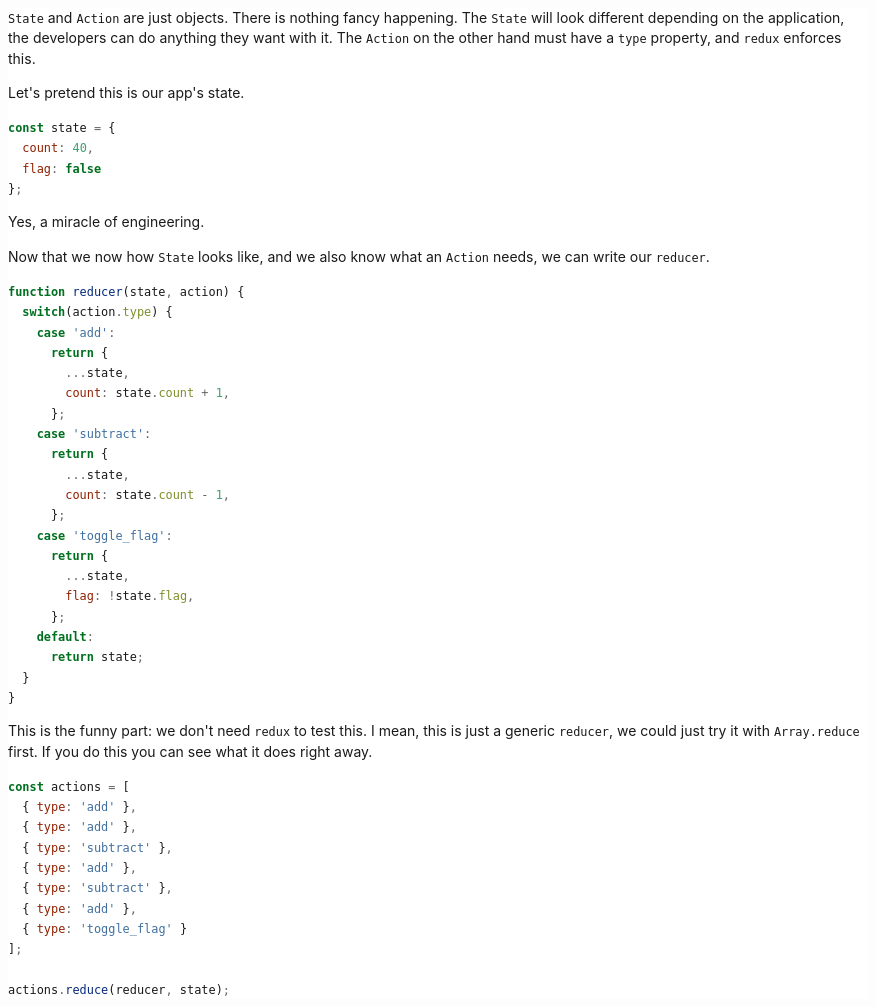 `State` and `Action` are just objects. There is nothing fancy happening. The `State` will look different depending on the application, the developers can do anything they want with it. The `Action` on the other hand must have a `type` property, and `redux` enforces this.

Let's pretend this is our app's state.

```js
const state = {
  count: 40,
  flag: false
};
```

Yes, a miracle of engineering.

Now that we now how `State` looks like, and we also know what an `Action` needs, we can write our `reducer`.

```js
function reducer(state, action) {
  switch(action.type) {
    case 'add':
      return {
        ...state,
        count: state.count + 1,
      };
    case 'subtract':
      return {
        ...state,
        count: state.count - 1,
      };
    case 'toggle_flag':
      return {
        ...state,
        flag: !state.flag,
      };
    default:
      return state;
  }
}
```

This is the funny part: we don't need `redux` to test this. I mean, this is just a generic `reducer`, we could just try it with `Array.reduce` first. If you do this you can see what it does right away.

```js
const actions = [
  { type: 'add' },
  { type: 'add' },
  { type: 'subtract' },
  { type: 'add' },
  { type: 'subtract' },
  { type: 'add' },
  { type: 'toggle_flag' }
];

actions.reduce(reducer, state);
```
